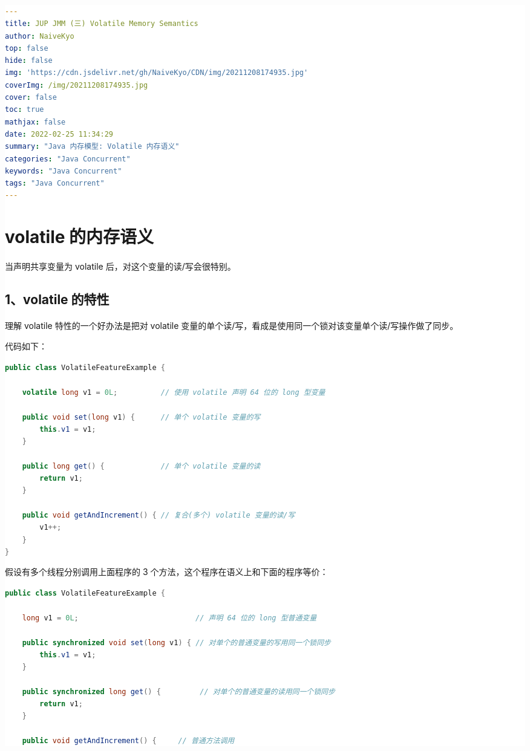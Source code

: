 ```yaml
---
title: JUP JMM (三) Volatile Memory Semantics
author: NaiveKyo
top: false
hide: false
img: 'https://cdn.jsdelivr.net/gh/NaiveKyo/CDN/img/20211208174935.jpg'
coverImg: /img/20211208174935.jpg
cover: false
toc: true
mathjax: false
date: 2022-02-25 11:34:29
summary: "Java 内存模型: Volatile 内存语义"
categories: "Java Concurrent"
keywords: "Java Concurrent"
tags: "Java Concurrent"
---
```




# volatile 的内存语义

当声明共享变量为 volatile 后，对这个变量的读/写会很特别。

## 1、volatile 的特性

理解 volatile 特性的一个好办法是把对 volatile 变量的单个读/写，看成是使用同一个锁对该变量单个读/写操作做了同步。

代码如下：

```java
public class VolatileFeatureExample {
    
    volatile long v1 = 0L;          // 使用 volatile 声明 64 位的 long 型变量

    public void set(long v1) {      // 单个 volatile 变量的写
        this.v1 = v1;
    }
    
    public long get() {             // 单个 volatile 变量的读 
        return v1;
    }

    public void getAndIncrement() { // 复合(多个) volatile 变量的读/写
        v1++;
    }
}
```

假设有多个线程分别调用上面程序的 3 个方法，这个程序在语义上和下面的程序等价：

```java
public class VolatileFeatureExample {
    
    long v1 = 0L;          					// 声明 64 位的 long 型普通变量

    public synchronized void set(long v1) { // 对单个的普通变量的写用同一个锁同步
        this.v1 = v1;
    }
    
    public synchronized long get() {         // 对单个的普通变量的读用同一个锁同步
        return v1;
    }

    public void getAndIncrement() {    	// 普通方法调用
```